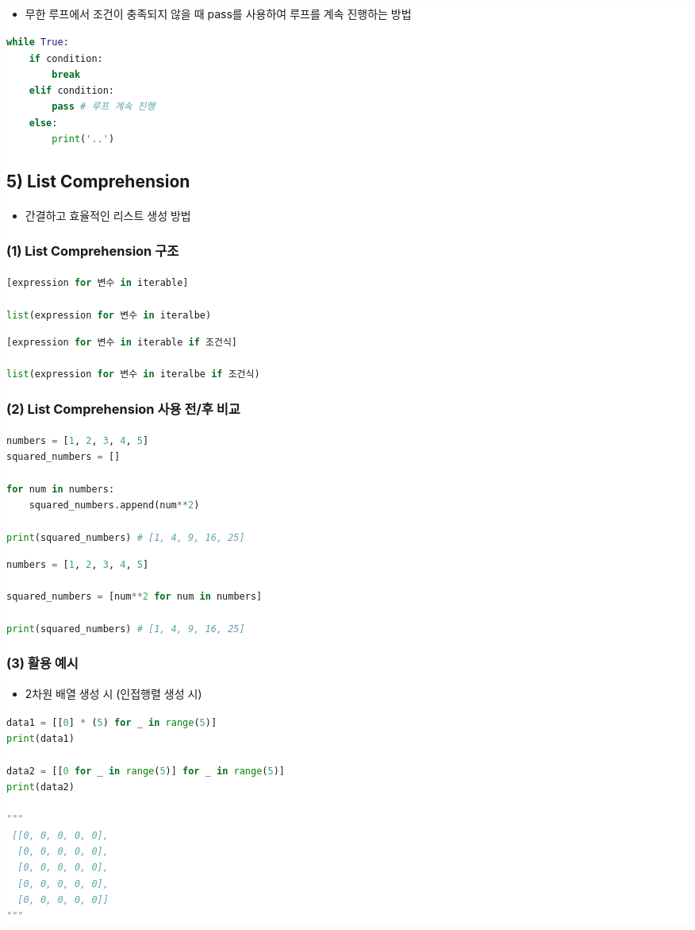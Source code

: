 - 무한 루프에서 조건이 충족되지 않을 때 pass를 사용하여 루프를 계속 진행하는 방법

```python
while True:
	if condition:
		break
	elif condition:
		pass # 루프 계속 진행
	else:
		print('..')
```

## 5) List Comprehension

- 간결하고 효율적인 리스트 생성 방법

### (1) List Comprehension 구조

```python
[expression for 변수 in iterable]

list(expression for 변수 in iteralbe)
```

```python
[expression for 변수 in iterable if 조건식]

list(expression for 변수 in iteralbe if 조건식)
```

### (2) List Comprehension 사용 전/후 비교

```python
numbers = [1, 2, 3, 4, 5]
squared_numbers = []

for num in numbers:
    squared_numbers.append(num**2)

print(squared_numbers) # [1, 4, 9, 16, 25]
```

```python
numbers = [1, 2, 3, 4, 5]

squared_numbers = [num**2 for num in numbers]

print(squared_numbers) # [1, 4, 9, 16, 25]
```

### (3) 활용 예시

- 2차원 배열 생성 시 (인접행렬 생성 시)

```python
data1 = [[0] * (5) for _ in range(5)]
print(data1)

data2 = [[0 for _ in range(5)] for _ in range(5)]
print(data2)

"""
 [[0, 0, 0, 0, 0],
  [0, 0, 0, 0, 0],
  [0, 0, 0, 0, 0],
  [0, 0, 0, 0, 0],
  [0, 0, 0, 0, 0]]
"""
```